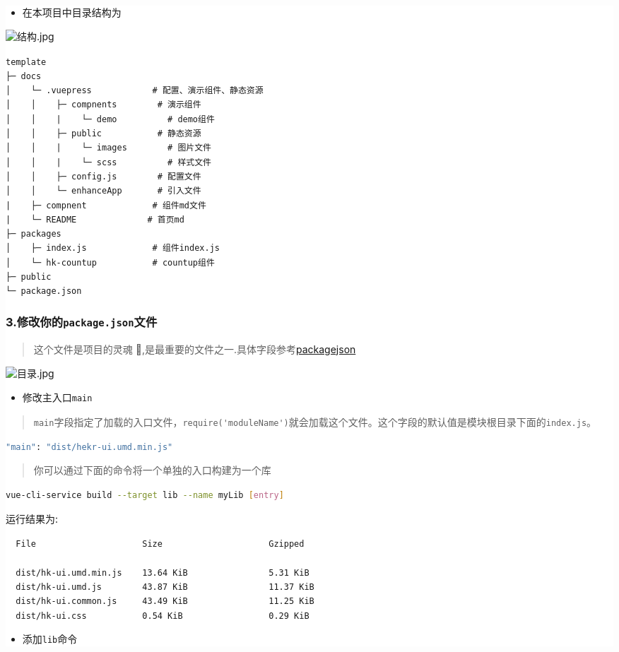 - 在本项目中目录结构为

![结构.jpg](https://s2.ax1x.com/2019/10/10/uThQU0.jpg)

```tree
template
├─ docs
│    └─ .vuepress            # 配置、演示组件、静态资源
│    │    ├─ compnents        # 演示组件
│    │    |    └─ demo          # demo组件
│    │    ├─ public           # 静态资源
│    │    |    └─ images        # 图片文件
│    │    |    └─ scss          # 样式文件
│    │    ├─ config.js        # 配置文件
│    │    └─ enhanceApp       # 引入文件
|    ├─ compnent             # 组件md文件
|    └─ README              # 首页md
├─ packages
│    ├─ index.js             # 组件index.js
│    └─ hk-countup           # countup组件
├─ public
└─ package.json
```

### 3.修改你的`package.json`文件

> 这个文件是项目的灵魂 👻,是最重要的文件之一.具体字段参考[packagejson](http://javascript.ruanyifeng.com/nodejs/packagejson.html)

![目录.jpg](https://s2.ax1x.com/2019/10/10/uThl5V.jpg)

- 修改主入口`main`

> `main`字段指定了加载的入口文件，`require('moduleName')`就会加载这个文件。这个字段的默认值是模块根目录下面的`index.js`。

```bash
"main": "dist/hekr-ui.umd.min.js"
```

> 你可以通过下面的命令将一个单独的入口构建为一个库

```bash
vue-cli-service build --target lib --name myLib [entry]
```

运行结果为:

```bash
  File                     Size                     Gzipped

  dist/hk-ui.umd.min.js    13.64 KiB                5.31 KiB
  dist/hk-ui.umd.js        43.87 KiB                11.37 KiB
  dist/hk-ui.common.js     43.49 KiB                11.25 KiB
  dist/hk-ui.css           0.54 KiB                 0.29 KiB
```

- 添加`lib`命令
